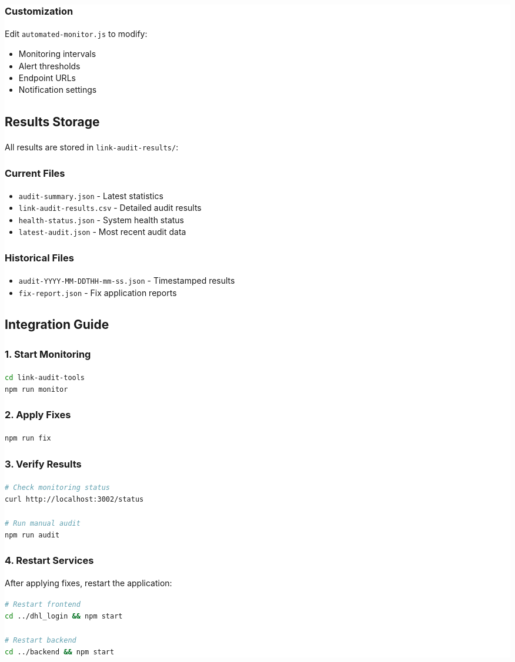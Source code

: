 ### Customization
Edit `automated-monitor.js` to modify:
- Monitoring intervals
- Alert thresholds
- Endpoint URLs
- Notification settings

## Results Storage

All results are stored in `link-audit-results/`:

### Current Files
- `audit-summary.json` - Latest statistics
- `link-audit-results.csv` - Detailed audit results
- `health-status.json` - System health status
- `latest-audit.json` - Most recent audit data

### Historical Files
- `audit-YYYY-MM-DDTHH-mm-ss.json` - Timestamped results
- `fix-report.json` - Fix application reports

## Integration Guide

### 1. Start Monitoring
```bash
cd link-audit-tools
npm run monitor
```

### 2. Apply Fixes
```bash
npm run fix
```

### 3. Verify Results
```bash
# Check monitoring status
curl http://localhost:3002/status

# Run manual audit
npm run audit
```

### 4. Restart Services
After applying fixes, restart the application:
```bash
# Restart frontend
cd ../dhl_login && npm start

# Restart backend  
cd ../backend && npm start
```
